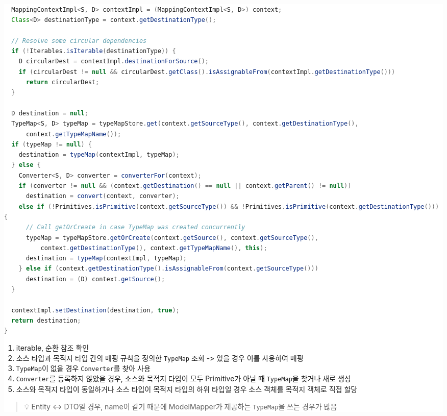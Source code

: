 ```java
  MappingContextImpl<S, D> contextImpl = (MappingContextImpl<S, D>) context;  
  Class<D> destinationType = context.getDestinationType();  
  
  // Resolve some circular dependencies  
  if (!Iterables.isIterable(destinationType)) {  
    D circularDest = contextImpl.destinationForSource();  
    if (circularDest != null && circularDest.getClass().isAssignableFrom(contextImpl.getDestinationType()))  
      return circularDest;  
  }  
  
  D destination = null;  
  TypeMap<S, D> typeMap = typeMapStore.get(context.getSourceType(), context.getDestinationType(),  
      context.getTypeMapName());  
  if (typeMap != null) {  
    destination = typeMap(contextImpl, typeMap);  
  } else {  
    Converter<S, D> converter = converterFor(context);  
    if (converter != null && (context.getDestination() == null || context.getParent() != null))  
      destination = convert(context, converter);  
    else if (!Primitives.isPrimitive(context.getSourceType()) && !Primitives.isPrimitive(context.getDestinationType())) {  
      // Call getOrCreate in case TypeMap was created concurrently  
      typeMap = typeMapStore.getOrCreate(context.getSource(), context.getSourceType(),  
          context.getDestinationType(), context.getTypeMapName(), this);  
      destination = typeMap(contextImpl, typeMap);  
    } else if (context.getDestinationType().isAssignableFrom(context.getSourceType()))  
      destination = (D) context.getSource();  
  }  
  
  contextImpl.setDestination(destination, true);  
  return destination;  
}
```
1. iterable, 순환 참조 확인
2. 소스 타입과 목적지 타입 간의 매핑 규칙을 정의한 `TypeMap` 조회 -> 있을 경우 이를 사용하여 매핑
3. `TypeMap`이 없을 경우 `Converter`를 찾아 사용
4. `Converter`를 등록하지 않았을 경우, 소스와 목적지 타입이 모두 Primitive가 아닐 때 `TypeMap`을 찾거나 새로 생성
5. 소스와 목적지 타입이 동일하거나 소스 타입이 목적지 타입의 하위 타입일 경우 소스 객체를 목적지 객체로 직접 할당

> 💡 Entity <-> DTO일 경우, name이 같기 때문에 ModelMapper가 제공하는 `TypeMap`을 쓰는 경우가 많음